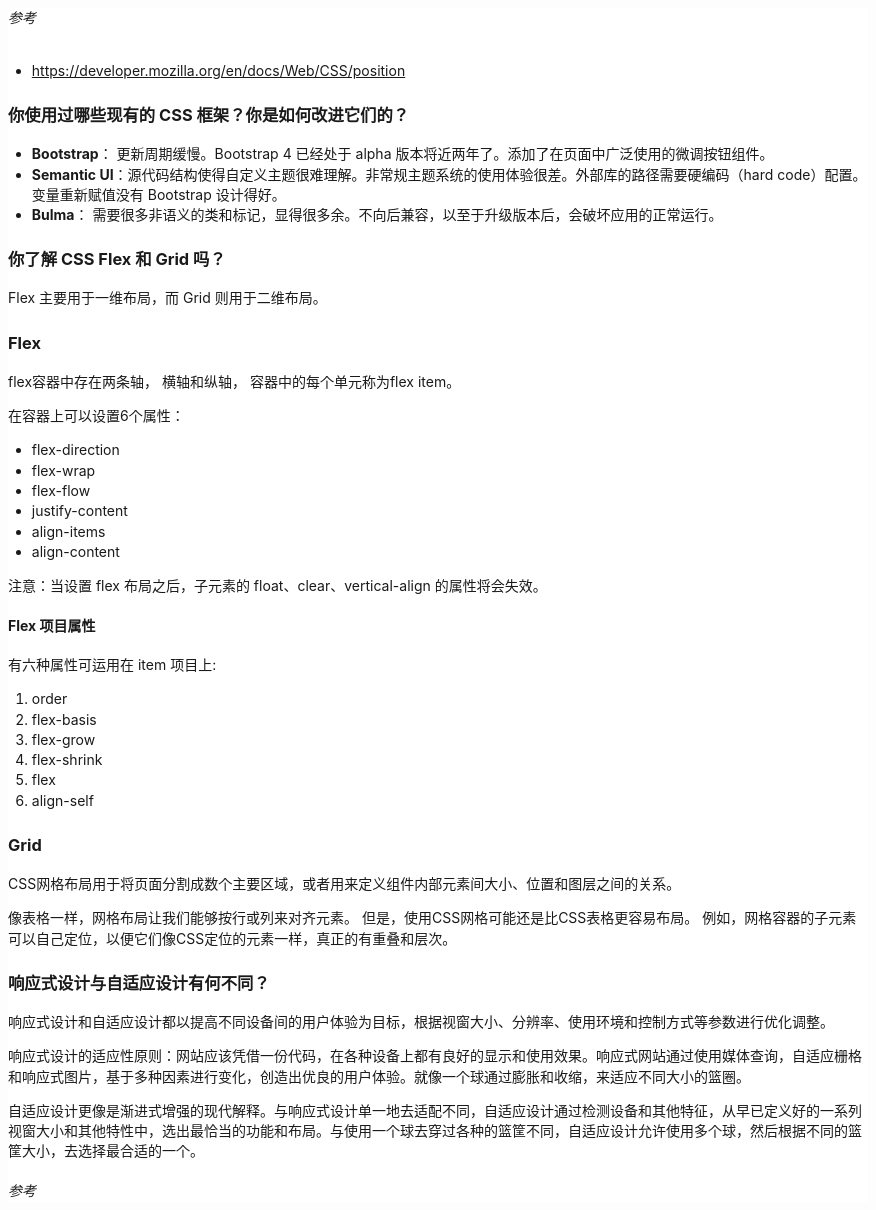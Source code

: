 ###### 参考

* https://developer.mozilla.org/en/docs/Web/CSS/position



### 你使用过哪些现有的 CSS 框架？你是如何改进它们的？

* **Bootstrap**： 更新周期缓慢。Bootstrap 4 已经处于 alpha 版本将近两年了。添加了在页面中广泛使用的微调按钮组件。
* **Semantic UI**：源代码结构使得自定义主题很难理解。非常规主题系统的使用体验很差。外部库的路径需要硬编码（hard code）配置。变量重新赋值没有 Bootstrap 设计得好。
* **Bulma**： 需要很多非语义的类和标记，显得很多余。不向后兼容，以至于升级版本后，会破坏应用的正常运行。



### 你了解 CSS Flex 和 Grid 吗？

Flex 主要用于一维布局，而 Grid 则用于二维布局。
### Flex
flex容器中存在两条轴， 横轴和纵轴， 容器中的每个单元称为flex item。

在容器上可以设置6个属性：
* flex-direction
* flex-wrap
* flex-flow
* justify-content
* align-items
* align-content

注意：当设置 flex 布局之后，子元素的 float、clear、vertical-align 的属性将会失效。

#### Flex 项目属性
有六种属性可运用在 item 项目上:
1. order
2. flex-basis
3. flex-grow
4. flex-shrink
5. flex
6. align-self

### Grid
CSS网格布局用于将页面分割成数个主要区域，或者用来定义组件内部元素间大小、位置和图层之间的关系。

像表格一样，网格布局让我们能够按行或列来对齐元素。 但是，使用CSS网格可能还是比CSS表格更容易布局。 例如，网格容器的子元素可以自己定位，以便它们像CSS定位的元素一样，真正的有重叠和层次。

### 响应式设计与自适应设计有何不同？

响应式设计和自适应设计都以提高不同设备间的用户体验为目标，根据视窗大小、分辨率、使用环境和控制方式等参数进行优化调整。

响应式设计的适应性原则：网站应该凭借一份代码，在各种设备上都有良好的显示和使用效果。响应式网站通过使用媒体查询，自适应栅格和响应式图片，基于多种因素进行变化，创造出优良的用户体验。就像一个球通过膨胀和收缩，来适应不同大小的篮圈。

自适应设计更像是渐进式增强的现代解释。与响应式设计单一地去适配不同，自适应设计通过检测设备和其他特征，从早已定义好的一系列视窗大小和其他特性中，选出最恰当的功能和布局。与使用一个球去穿过各种的篮筐不同，自适应设计允许使用多个球，然后根据不同的篮筐大小，去选择最合适的一个。

###### 参考
